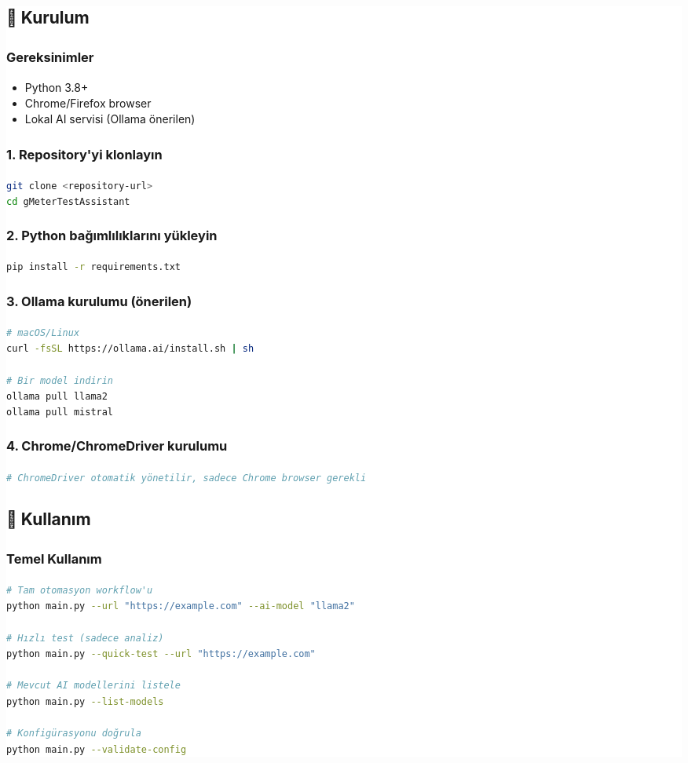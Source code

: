 ## 🚀 Kurulum

### Gereksinimler

- Python 3.8+
- Chrome/Firefox browser
- Lokal AI servisi (Ollama önerilen)

### 1. Repository'yi klonlayın

```bash
git clone <repository-url>
cd gMeterTestAssistant
```

### 2. Python bağımlılıklarını yükleyin

```bash
pip install -r requirements.txt
```

### 3. Ollama kurulumu (önerilen)

```bash
# macOS/Linux
curl -fsSL https://ollama.ai/install.sh | sh

# Bir model indirin
ollama pull llama2
ollama pull mistral
```

### 4. Chrome/ChromeDriver kurulumu

```bash
# ChromeDriver otomatik yönetilir, sadece Chrome browser gerekli
```

## 🎯 Kullanım

### Temel Kullanım

```bash
# Tam otomasyon workflow'u
python main.py --url "https://example.com" --ai-model "llama2"

# Hızlı test (sadece analiz)
python main.py --quick-test --url "https://example.com"

# Mevcut AI modellerini listele
python main.py --list-models

# Konfigürasyonu doğrula
python main.py --validate-config
```
